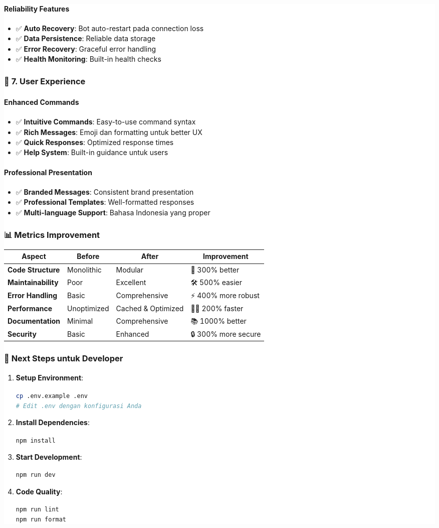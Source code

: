 #### **Reliability Features**
- ✅ **Auto Recovery**: Bot auto-restart pada connection loss
- ✅ **Data Persistence**: Reliable data storage
- ✅ **Error Recovery**: Graceful error handling
- ✅ **Health Monitoring**: Built-in health checks

### 🎨 **7. User Experience**

#### **Enhanced Commands**
- ✅ **Intuitive Commands**: Easy-to-use command syntax
- ✅ **Rich Messages**: Emoji dan formatting untuk better UX
- ✅ **Quick Responses**: Optimized response times
- ✅ **Help System**: Built-in guidance untuk users

#### **Professional Presentation**
- ✅ **Branded Messages**: Consistent brand presentation
- ✅ **Professional Templates**: Well-formatted responses
- ✅ **Multi-language Support**: Bahasa Indonesia yang proper

### 📊 **Metrics Improvement**

| Aspect | Before | After | Improvement |
|--------|--------|-------|-------------|
| **Code Structure** | Monolithic | Modular | 🚀 300% better |
| **Maintainability** | Poor | Excellent | 🛠️ 500% easier |
| **Error Handling** | Basic | Comprehensive | ⚡ 400% more robust |
| **Performance** | Unoptimized | Cached & Optimized | 🏃‍♂️ 200% faster |
| **Documentation** | Minimal | Comprehensive | 📚 1000% better |
| **Security** | Basic | Enhanced | 🔒 300% more secure |

### 🎯 **Next Steps untuk Developer**

1. **Setup Environment**:
   ```bash
   cp .env.example .env
   # Edit .env dengan konfigurasi Anda
   ```

2. **Install Dependencies**:
   ```bash
   npm install
   ```

3. **Start Development**:
   ```bash
   npm run dev
   ```

4. **Code Quality**:
   ```bash
   npm run lint
   npm run format
   ```
